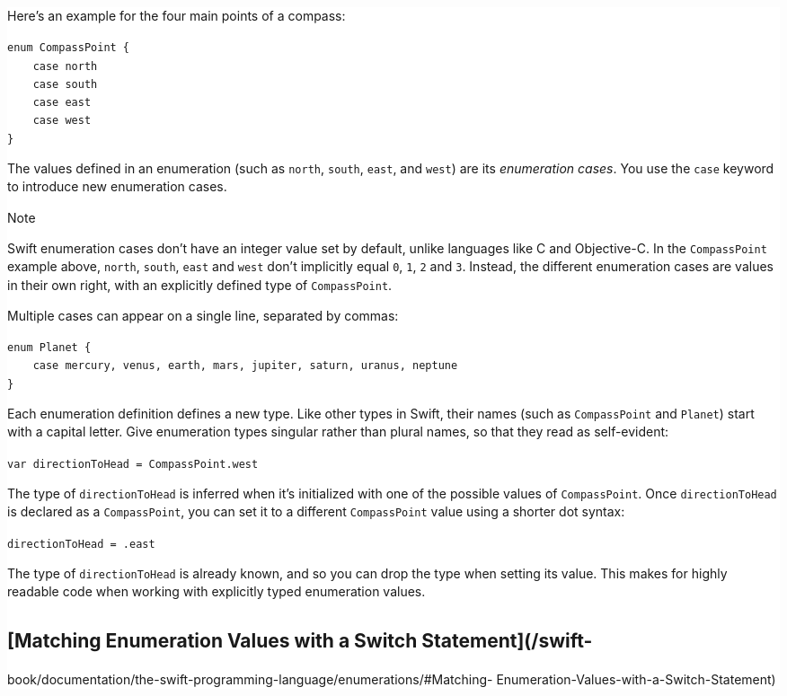 
Here’s an example for the four main points of a compass:

    
    
    enum CompassPoint {
        case north
        case south
        case east
        case west
    }
    

The values defined in an enumeration (such as `north`, `south`, `east`, and
`west`) are its _enumeration cases_. You use the `case` keyword to introduce
new enumeration cases.

Note

Swift enumeration cases don’t have an integer value set by default, unlike
languages like C and Objective-C. In the `CompassPoint` example above,
`north`, `south`, `east` and `west` don’t implicitly equal `0`, `1`, `2` and
`3`. Instead, the different enumeration cases are values in their own right,
with an explicitly defined type of `CompassPoint`.

Multiple cases can appear on a single line, separated by commas:

    
    
    enum Planet {
        case mercury, venus, earth, mars, jupiter, saturn, uranus, neptune
    }
    

Each enumeration definition defines a new type. Like other types in Swift,
their names (such as `CompassPoint` and `Planet`) start with a capital letter.
Give enumeration types singular rather than plural names, so that they read as
self-evident:

    
    
    var directionToHead = CompassPoint.west
    

The type of `directionToHead` is inferred when it’s initialized with one of
the possible values of `CompassPoint`. Once `directionToHead` is declared as a
`CompassPoint`, you can set it to a different `CompassPoint` value using a
shorter dot syntax:

    
    
    directionToHead = .east
    

The type of `directionToHead` is already known, and so you can drop the type
when setting its value. This makes for highly readable code when working with
explicitly typed enumeration values.

## [Matching Enumeration Values with a Switch Statement](/swift-
book/documentation/the-swift-programming-language/enumerations/#Matching-
Enumeration-Values-with-a-Switch-Statement)
